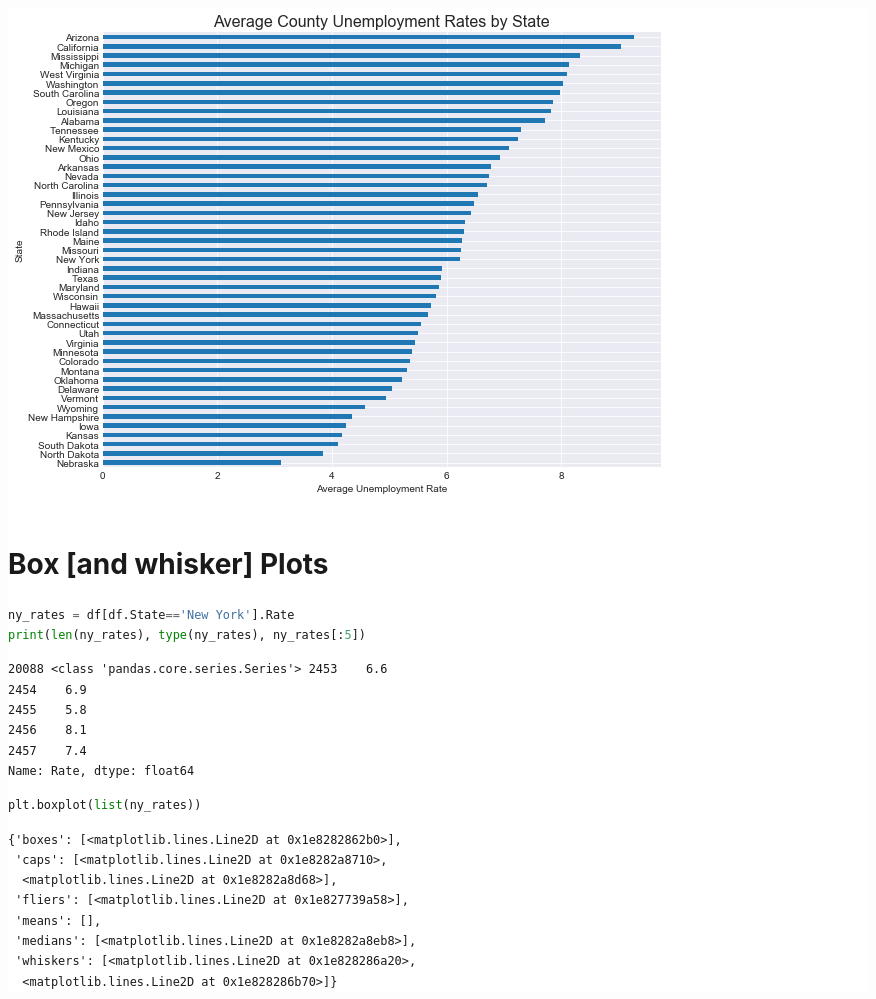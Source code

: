 


![png](index_files/index_11_1.png)


# Box [and whisker] Plots


```python
ny_rates = df[df.State=='New York'].Rate
print(len(ny_rates), type(ny_rates), ny_rates[:5])
```

    20088 <class 'pandas.core.series.Series'> 2453    6.6
    2454    6.9
    2455    5.8
    2456    8.1
    2457    7.4
    Name: Rate, dtype: float64



```python
plt.boxplot(list(ny_rates))
```




    {'boxes': [<matplotlib.lines.Line2D at 0x1e8282862b0>],
     'caps': [<matplotlib.lines.Line2D at 0x1e8282a8710>,
      <matplotlib.lines.Line2D at 0x1e8282a8d68>],
     'fliers': [<matplotlib.lines.Line2D at 0x1e827739a58>],
     'means': [],
     'medians': [<matplotlib.lines.Line2D at 0x1e8282a8eb8>],
     'whiskers': [<matplotlib.lines.Line2D at 0x1e828286a20>,
      <matplotlib.lines.Line2D at 0x1e828286b70>]}
